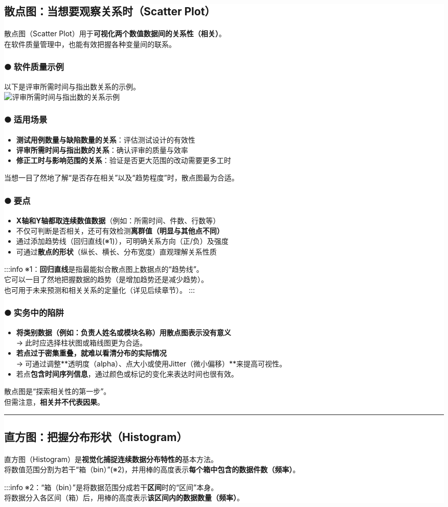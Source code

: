 
## 散点图：当想要观察关系时（Scatter Plot）

散点图（Scatter Plot）用于**可视化两个数值数据间的关系性（相关）**。  
在软件质量管理中，也能有效把握各种变量间的联系。

### ● 软件质量示例

以下是评审所需时间与指出数关系的示例。  
![评审所需时间与指出数的关系示例](https://gyazo.com/2fba134e640af63e2d26fd8c3deb0eba.png)  

### ● 适用场景

- **测试用例数量与缺陷数量的关系**：评估测试设计的有效性  
- **评审所需时间与指出数的关系**：确认评审的质量与效率  
- **修正工时与影响范围的关系**：验证是否更大范围的改动需要更多工时

当想一目了然地了解“是否存在相关”以及“趋势程度”时，散点图最为合适。

### ● 要点

- **X轴和Y轴都取连续数值数据**（例如：所需时间、件数、行数等）  
- 不仅可判断是否相关，还可有效检测**离群值（明显与其他点不同）**  
- 通过添加趋势线（回归直线(※1)），可明确关系方向（正/负）及强度  
- 可通过**散点的形状**（纵长、横长、分布宽度）直观理解关系性质

:::info
※1：**回归直线**是指最能拟合散点图上数据点的“趋势线”。  
它可以一目了然地把握数据的趋势（是增加趋势还是减少趋势）。  
也可用于未来预测和相关关系的定量化（详见后续章节）。
:::

### ● 实务中的陷阱

- **将类别数据（例如：负责人姓名或模块名称）用散点图表示没有意义**  
  → 此时应选择柱状图或箱线图更为合适。  
- **若点过于密集重叠，就难以看清分布的实际情况**  
  → 可通过调整**透明度（alpha）、点大小或使用Jitter（微小偏移）**来提高可视性。  
- 若点**包含时间序列信息**，通过颜色或标记的变化来表达时间也很有效。

散点图是“探索相关性的第一步”。  
但需注意，**相关并不代表因果**。

---

## 直方图：把握分布形状（Histogram）

直方图（Histogram）是**视觉化捕捉连续数据分布特性的**基本方法。  
将数值范围分割为若干“箱（bin）”(※2)，并用棒的高度表示**每个箱中包含的数据件数（频率）**。

:::info
※2：“箱（bin）”是将数据范围分成若干**区间**时的“区间”本身。  
将数据分入各区间（箱）后，用棒的高度表示**该区间内的数据数量（频率）**。  
